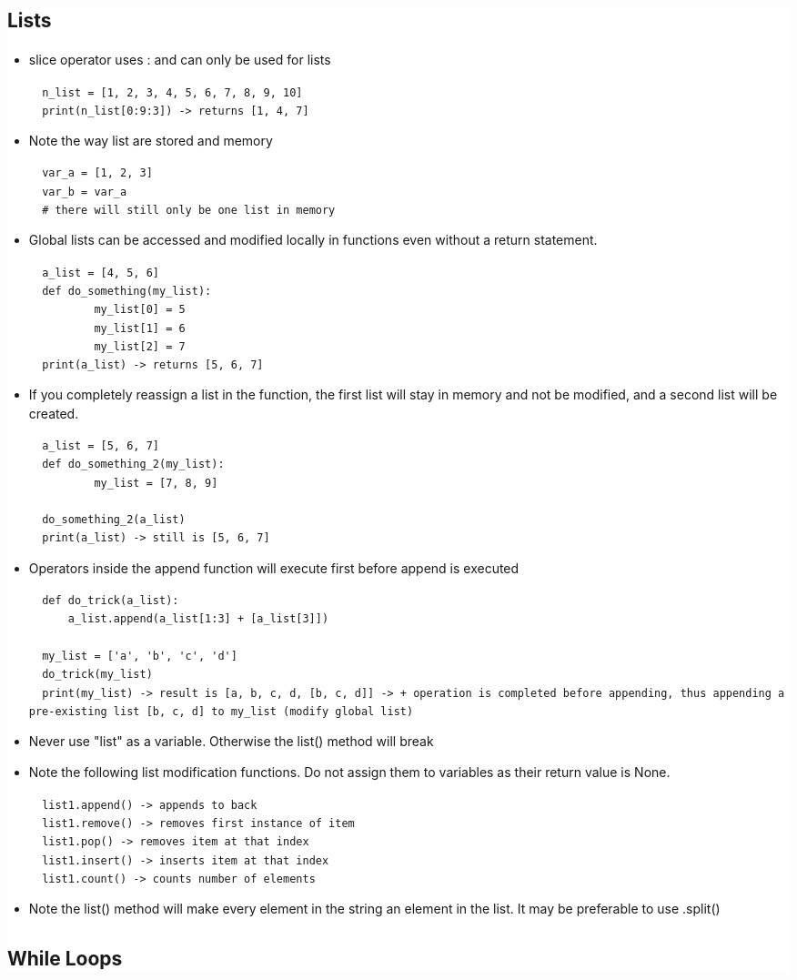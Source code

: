## Lists

- slice operator uses : and can only be used for lists

        n_list = [1, 2, 3, 4, 5, 6, 7, 8, 9, 10]
        print(n_list[0:9:3]) -> returns [1, 4, 7]

- Note the way list are stored and memory

        var_a = [1, 2, 3]
        var_b = var_a
        # there will still only be one list in memory

- Global lists can be accessed and modified locally in functions even without a return statement.

        a_list = [4, 5, 6]
        def do_something(my_list):
                my_list[0] = 5
                my_list[1] = 6
                my_list[2] = 7
        print(a_list) -> returns [5, 6, 7]

- If you completely reassign a list in the function, the first list will stay in memory and not be modified, and a second list will be created.

        a_list = [5, 6, 7]
        def do_something_2(my_list):
                my_list = [7, 8, 9]

        do_something_2(a_list)
        print(a_list) -> still is [5, 6, 7]

- Operators inside the append function will execute first before append is executed

        def do_trick(a_list):
            a_list.append(a_list[1:3] + [a_list[3]])

        my_list = ['a', 'b', 'c', 'd']
        do_trick(my_list)
        print(my_list) -> result is [a, b, c, d, [b, c, d]] -> + operation is completed before appending, thus appending a pre-existing list [b, c, d] to my_list (modify global list)

- Never use "list" as a variable. Otherwise the list() method will break
- Note the following list modification functions. Do not assign them to variables as their return value is None.

        list1.append() -> appends to back
        list1.remove() -> removes first instance of item
        list1.pop() -> removes item at that index
        list1.insert() -> inserts item at that index
        list1.count() -> counts number of elements

- Note the list() method will make every element in the string an element in the list. It may be preferable to use .split()

## While Loops
